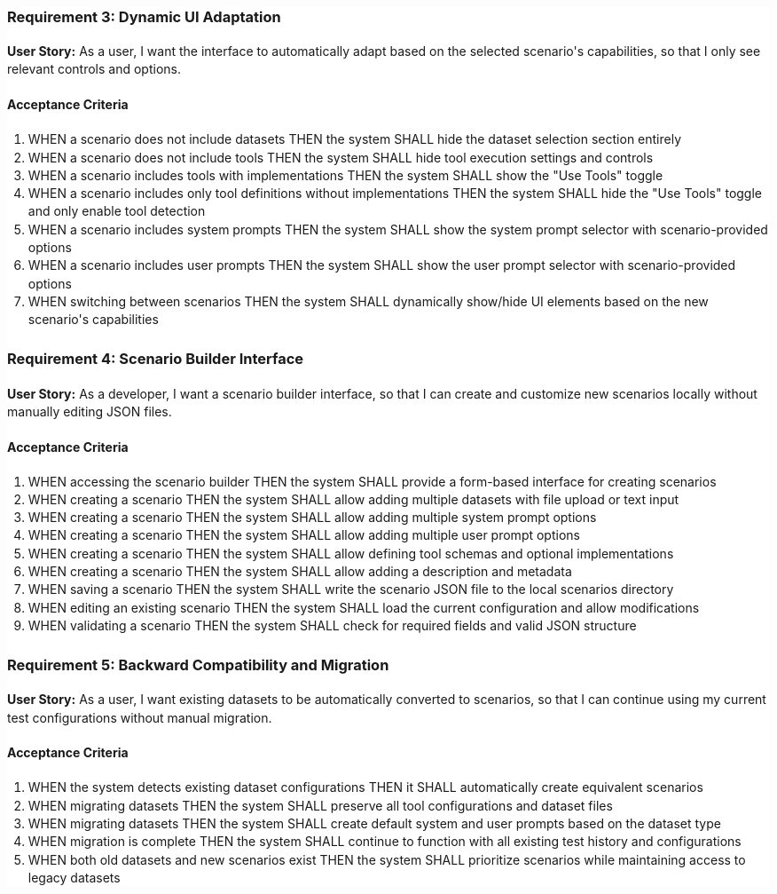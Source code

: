 ### Requirement 3: Dynamic UI Adaptation

**User Story:** As a user, I want the interface to automatically adapt based on the selected scenario's capabilities, so that I only see relevant controls and options.

#### Acceptance Criteria

1. WHEN a scenario does not include datasets THEN the system SHALL hide the dataset selection section entirely
2. WHEN a scenario does not include tools THEN the system SHALL hide tool execution settings and controls
3. WHEN a scenario includes tools with implementations THEN the system SHALL show the "Use Tools" toggle
4. WHEN a scenario includes only tool definitions without implementations THEN the system SHALL hide the "Use Tools" toggle and only enable tool detection
5. WHEN a scenario includes system prompts THEN the system SHALL show the system prompt selector with scenario-provided options
6. WHEN a scenario includes user prompts THEN the system SHALL show the user prompt selector with scenario-provided options
7. WHEN switching between scenarios THEN the system SHALL dynamically show/hide UI elements based on the new scenario's capabilities

### Requirement 4: Scenario Builder Interface

**User Story:** As a developer, I want a scenario builder interface, so that I can create and customize new scenarios locally without manually editing JSON files.

#### Acceptance Criteria

1. WHEN accessing the scenario builder THEN the system SHALL provide a form-based interface for creating scenarios
2. WHEN creating a scenario THEN the system SHALL allow adding multiple datasets with file upload or text input
3. WHEN creating a scenario THEN the system SHALL allow adding multiple system prompt options
4. WHEN creating a scenario THEN the system SHALL allow adding multiple user prompt options
5. WHEN creating a scenario THEN the system SHALL allow defining tool schemas and optional implementations
6. WHEN creating a scenario THEN the system SHALL allow adding a description and metadata
7. WHEN saving a scenario THEN the system SHALL write the scenario JSON file to the local scenarios directory
8. WHEN editing an existing scenario THEN the system SHALL load the current configuration and allow modifications
9. WHEN validating a scenario THEN the system SHALL check for required fields and valid JSON structure

### Requirement 5: Backward Compatibility and Migration

**User Story:** As a user, I want existing datasets to be automatically converted to scenarios, so that I can continue using my current test configurations without manual migration.

#### Acceptance Criteria

1. WHEN the system detects existing dataset configurations THEN it SHALL automatically create equivalent scenarios
2. WHEN migrating datasets THEN the system SHALL preserve all tool configurations and dataset files
3. WHEN migrating datasets THEN the system SHALL create default system and user prompts based on the dataset type
4. WHEN migration is complete THEN the system SHALL continue to function with all existing test history and configurations
5. WHEN both old datasets and new scenarios exist THEN the system SHALL prioritize scenarios while maintaining access to legacy datasets
